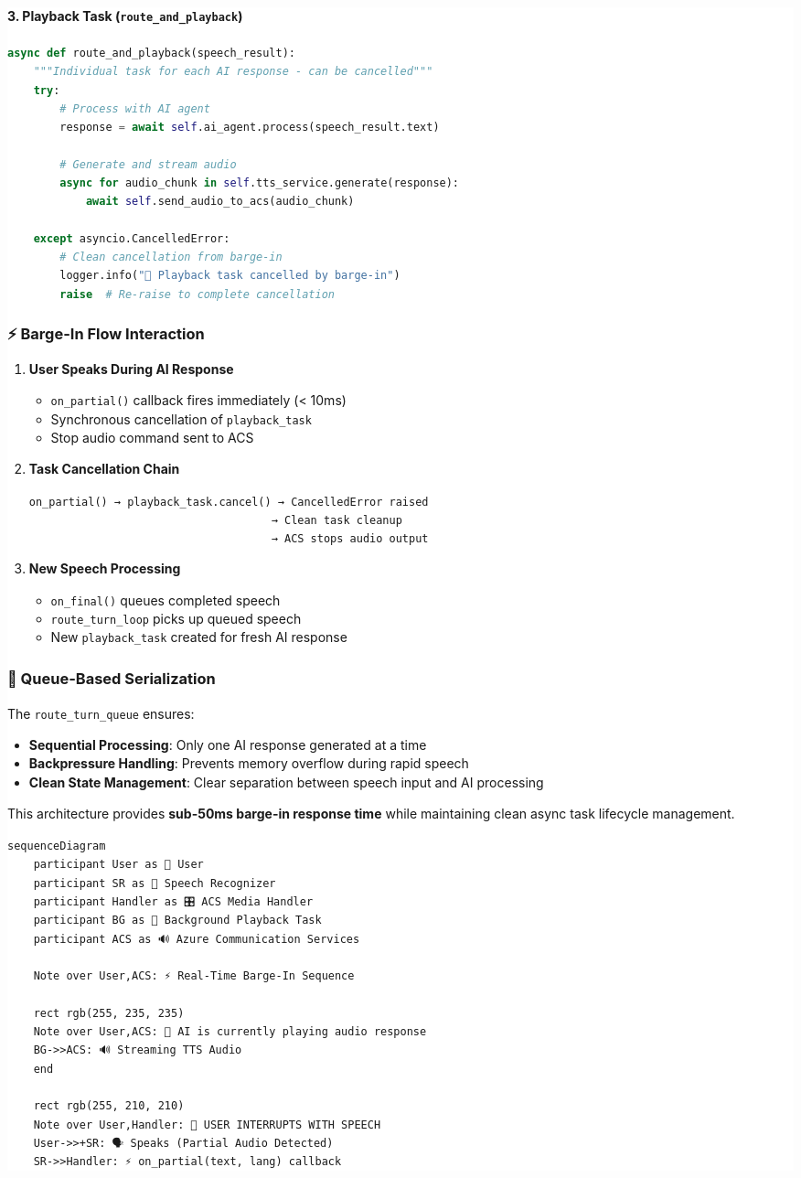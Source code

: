 #### 3. **Playback Task** (`route_and_playback`)
```python
async def route_and_playback(speech_result):
    """Individual task for each AI response - can be cancelled"""
    try:
        # Process with AI agent
        response = await self.ai_agent.process(speech_result.text)
        
        # Generate and stream audio
        async for audio_chunk in self.tts_service.generate(response):
            await self.send_audio_to_acs(audio_chunk)
            
    except asyncio.CancelledError:
        # Clean cancellation from barge-in
        logger.info("🛑 Playback task cancelled by barge-in")
        raise  # Re-raise to complete cancellation
```

### ⚡ Barge-In Flow Interaction

1. **User Speaks During AI Response**
   - `on_partial()` callback fires immediately (< 10ms)
   - Synchronous cancellation of `playback_task`
   - Stop audio command sent to ACS

2. **Task Cancellation Chain**
   ```
   on_partial() → playback_task.cancel() → CancelledError raised
                                        → Clean task cleanup
                                        → ACS stops audio output
   ```

3. **New Speech Processing**
   - `on_final()` queues completed speech
   - `route_turn_loop` picks up queued speech
   - New `playback_task` created for fresh AI response

### 🔄 Queue-Based Serialization

The `route_turn_queue` ensures:
- **Sequential Processing**: Only one AI response generated at a time
- **Backpressure Handling**: Prevents memory overflow during rapid speech
- **Clean State Management**: Clear separation between speech input and AI processing

This architecture provides **sub-50ms barge-in response time** while maintaining clean async task lifecycle management.

```mermaid
sequenceDiagram
    participant User as 👤 User
    participant SR as 🎤 Speech Recognizer
    participant Handler as 🎛️ ACS Media Handler
    participant BG as 🔄 Background Playback Task
    participant ACS as 🔊 Azure Communication Services

    Note over User,ACS: ⚡ Real-Time Barge-In Sequence
    
    rect rgb(255, 235, 235)
    Note over User,ACS: 🎵 AI is currently playing audio response
    BG->>ACS: 🔊 Streaming TTS Audio
    end
    
    rect rgb(255, 210, 210)
    Note over User,Handler: 🚨 USER INTERRUPTS WITH SPEECH
    User->>+SR: 🗣️ Speaks (Partial Audio Detected)
    SR->>Handler: ⚡ on_partial(text, lang) callback
```